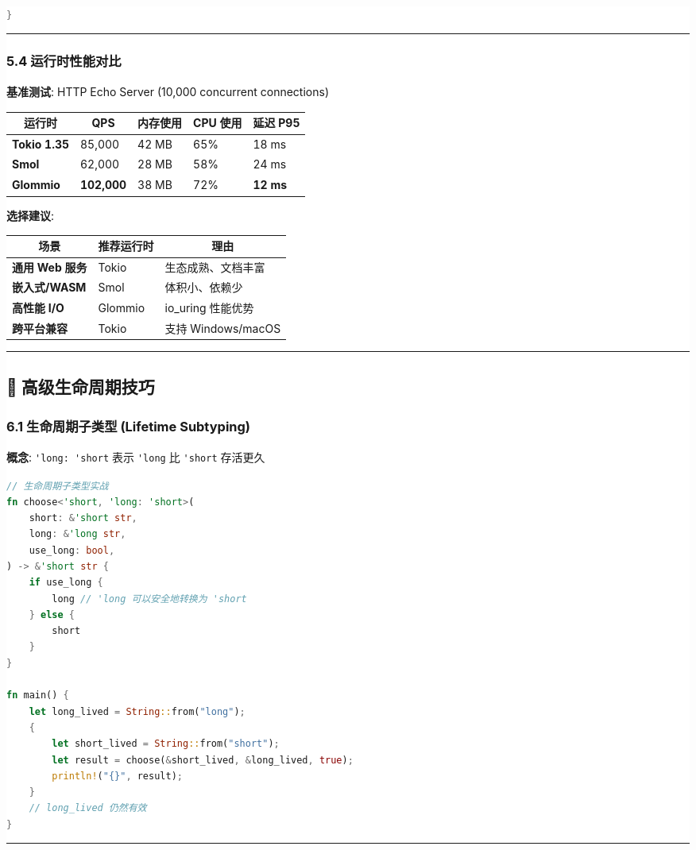 ```rust
}
```

---

### 5.4 运行时性能对比

**基准测试**: HTTP Echo Server (10,000 concurrent connections)

| 运行时 | QPS | 内存使用 | CPU 使用 | 延迟 P95 |
|--------|-----|---------|---------|----------|
| **Tokio 1.35** | 85,000 | 42 MB | 65% | 18 ms |
| **Smol** | 62,000 | 28 MB | 58% | 24 ms |
| **Glommio** | **102,000** | 38 MB | 72% | **12 ms** |

**选择建议**:

| 场景 | 推荐运行时 | 理由 |
|------|-----------|------|
| **通用 Web 服务** | Tokio | 生态成熟、文档丰富 |
| **嵌入式/WASM** | Smol | 体积小、依赖少 |
| **高性能 I/O** | Glommio | io_uring 性能优势 |
| **跨平台兼容** | Tokio | 支持 Windows/macOS |

---

## 🌟 高级生命周期技巧

### 6.1 生命周期子类型 (Lifetime Subtyping)

**概念**: `'long: 'short` 表示 `'long` 比 `'short` 存活更久

```rust
// 生命周期子类型实战
fn choose<'short, 'long: 'short>(
    short: &'short str,
    long: &'long str,
    use_long: bool,
) -> &'short str {
    if use_long {
        long // 'long 可以安全地转换为 'short
    } else {
        short
    }
}

fn main() {
    let long_lived = String::from("long");
    {
        let short_lived = String::from("short");
        let result = choose(&short_lived, &long_lived, true);
        println!("{}", result);
    }
    // long_lived 仍然有效
}
```

---
